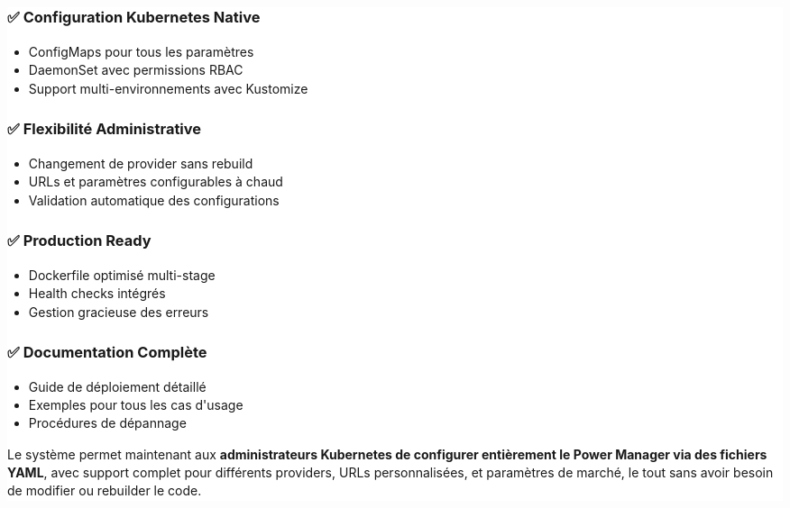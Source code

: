 ### ✅ **Configuration Kubernetes Native**
- ConfigMaps pour tous les paramètres
- DaemonSet avec permissions RBAC
- Support multi-environnements avec Kustomize

### ✅ **Flexibilité Administrative**  
- Changement de provider sans rebuild
- URLs et paramètres configurables à chaud
- Validation automatique des configurations

### ✅ **Production Ready**
- Dockerfile optimisé multi-stage
- Health checks intégrés
- Gestion gracieuse des erreurs

### ✅ **Documentation Complète**
- Guide de déploiement détaillé
- Exemples pour tous les cas d'usage
- Procédures de dépannage

Le système permet maintenant aux **administrateurs Kubernetes de configurer entièrement le Power Manager via des fichiers YAML**, avec support complet pour différents providers, URLs personnalisées, et paramètres de marché, le tout sans avoir besoin de modifier ou rebuilder le code.